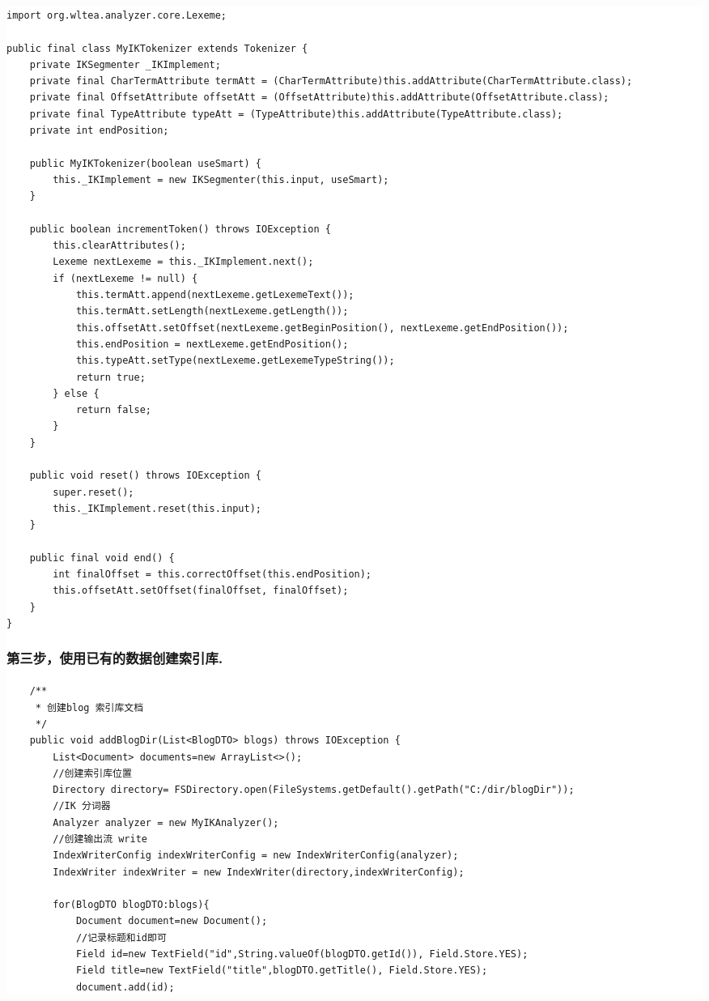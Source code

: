 ```
import org.wltea.analyzer.core.Lexeme;

public final class MyIKTokenizer extends Tokenizer {
    private IKSegmenter _IKImplement;
    private final CharTermAttribute termAtt = (CharTermAttribute)this.addAttribute(CharTermAttribute.class);
    private final OffsetAttribute offsetAtt = (OffsetAttribute)this.addAttribute(OffsetAttribute.class);
    private final TypeAttribute typeAtt = (TypeAttribute)this.addAttribute(TypeAttribute.class);
    private int endPosition;

    public MyIKTokenizer(boolean useSmart) {
        this._IKImplement = new IKSegmenter(this.input, useSmart);
    }

    public boolean incrementToken() throws IOException {
        this.clearAttributes();
        Lexeme nextLexeme = this._IKImplement.next();
        if (nextLexeme != null) {
            this.termAtt.append(nextLexeme.getLexemeText());
            this.termAtt.setLength(nextLexeme.getLength());
            this.offsetAtt.setOffset(nextLexeme.getBeginPosition(), nextLexeme.getEndPosition());
            this.endPosition = nextLexeme.getEndPosition();
            this.typeAtt.setType(nextLexeme.getLexemeTypeString());
            return true;
        } else {
            return false;
        }
    }

    public void reset() throws IOException {
        super.reset();
        this._IKImplement.reset(this.input);
    }

    public final void end() {
        int finalOffset = this.correctOffset(this.endPosition);
        this.offsetAtt.setOffset(finalOffset, finalOffset);
    }
}
```

### 第三步，使用已有的数据创建索引库.
```
    /**
     * 创建blog 索引库文档
     */
    public void addBlogDir(List<BlogDTO> blogs) throws IOException {
        List<Document> documents=new ArrayList<>();
        //创建索引库位置
        Directory directory= FSDirectory.open(FileSystems.getDefault().getPath("C:/dir/blogDir"));
        //IK 分词器
        Analyzer analyzer = new MyIKAnalyzer();
        //创建输出流 write
        IndexWriterConfig indexWriterConfig = new IndexWriterConfig(analyzer);
        IndexWriter indexWriter = new IndexWriter(directory,indexWriterConfig);

        for(BlogDTO blogDTO:blogs){
            Document document=new Document();
            //记录标题和id即可
            Field id=new TextField("id",String.valueOf(blogDTO.getId()), Field.Store.YES);
            Field title=new TextField("title",blogDTO.getTitle(), Field.Store.YES);
            document.add(id);
```